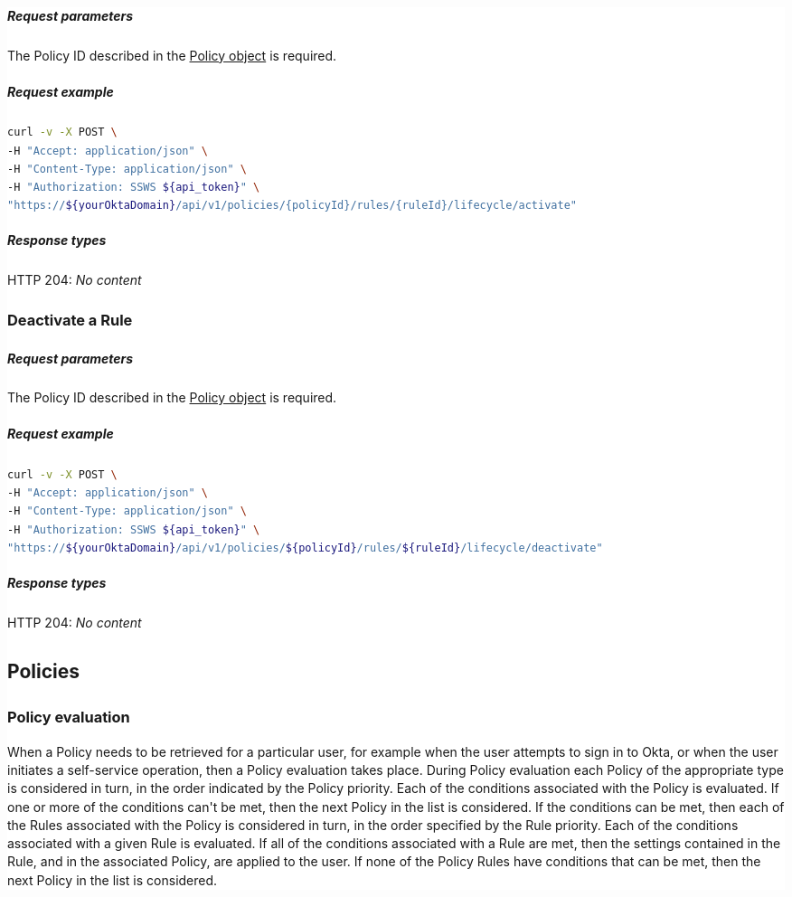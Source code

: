 ##### Request parameters

The Policy ID described in the [Policy object](#policy-object) is required.

##### Request example

```bash
curl -v -X POST \
-H "Accept: application/json" \
-H "Content-Type: application/json" \
-H "Authorization: SSWS ${api_token}" \
"https://${yourOktaDomain}/api/v1/policies/{policyId}/rules/{ruleId}/lifecycle/activate"
```

##### Response types

HTTP 204:
*No content*

### Deactivate a Rule

<ApiOperation method="post" url="/api/v1/policies/${policyId}/rules/${ruleId}/lifecycle/deactivate" />

##### Request parameters

The Policy ID described in the [Policy object](#policy-object) is required.

##### Request example

```bash
curl -v -X POST \
-H "Accept: application/json" \
-H "Content-Type: application/json" \
-H "Authorization: SSWS ${api_token}" \
"https://${yourOktaDomain}/api/v1/policies/${policyId}/rules/${ruleId}/lifecycle/deactivate"
```

##### Response types

HTTP 204:
*No content*

## Policies

### Policy evaluation

When a Policy needs to be retrieved for a particular user, for example when the user attempts to sign in to Okta, or when the user initiates a self-service operation, then a Policy evaluation takes place.
During Policy evaluation each Policy of the appropriate type is considered in turn, in the order indicated by the Policy priority. Each of the conditions associated with the Policy is evaluated. If one or more of the conditions can't be met, then the next Policy in the list is considered. If the conditions can be met, then each of the Rules associated with the Policy is considered in turn, in the order specified by the Rule priority. Each of the conditions associated with a given Rule is evaluated. If all of the conditions associated with a Rule are met, then the settings contained in the Rule, and in the associated Policy, are applied to the user. If none of the Policy Rules have conditions that can be met, then the next Policy in the list is considered.
